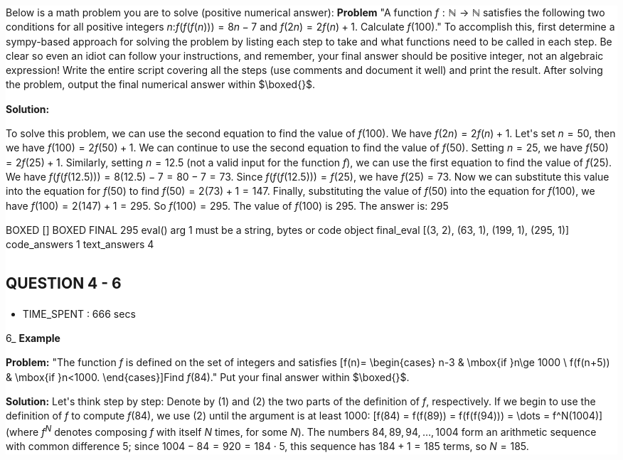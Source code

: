Below is a math problem you are to solve (positive numerical answer):
**Problem**
"A function $f: \mathbb N \to \mathbb N$ satisfies the following two conditions for all positive integers $n$:$f(f(f(n)))=8n-7$ and $f(2n)=2f(n)+1$. Calculate $f(100)$."
To accomplish this, first determine a sympy-based approach for solving the problem by listing each step to take and what functions need to be called in each step. Be clear so even an idiot can follow your instructions, and remember, your final answer should be positive integer, not an algebraic expression!
Write the entire script covering all the steps (use comments and document it well) and print the result. After solving the problem, output the final numerical answer within $\boxed{}$.

**Solution:** 


To solve this problem, we can use the second equation to find the value of $f(100)$.
We have $f(2n) = 2f(n) + 1$. Let's set $n = 50$, then we have $f(100) = 2f(50) + 1$.
We can continue to use the second equation to find the value of $f(50)$.
Setting $n = 25$, we have $f(50) = 2f(25) + 1$.
Similarly, setting $n = 12.5$ (not a valid input for the function $f$), we can use the first equation to find the value of $f(25)$.
We have $f(f(f(12.5))) = 8(12.5) - 7 = 80 - 7 = 73$.
Since $f(f(f(12.5))) = f(25)$, we have $f(25) = 73$.
Now we can substitute this value into the equation for $f(50)$ to find $f(50) = 2(73) + 1 = 147$.
Finally, substituting the value of $f(50)$ into the equation for $f(100)$, we have $f(100) = 2(147) + 1 = 295$.
So $f(100) = 295$.
The value of $f(100)$ is $295$.
The answer is: $295$

BOXED []
BOXED FINAL 295
eval() arg 1 must be a string, bytes or code object final_eval
[(3, 2), (63, 1), (199, 1), (295, 1)]
code_answers 1 text_answers 4



## QUESTION 4 - 6 
- TIME_SPENT : 666 secs

6_
**Example**

**Problem:** 
"The function $f$ is defined on the set of integers and satisfies \[f(n)= \begin{cases}  n-3 & \mbox{if }n\ge 1000 \\  f(f(n+5)) & \mbox{if }n<1000. \end{cases}\]Find $f(84)$."
Put your final answer within $\boxed{}$.

**Solution:** 
Let's think step by step:
Denote by (1) and (2) the two parts of the definition of $f$, respectively. If we begin to use the definition of $f$ to compute $f(84)$, we use (2) until the argument is at least $1000$: \[f(84) = f(f(89)) = f(f(f(94))) = \dots = f^N(1004)\](where $f^N$ denotes composing $f$ with itself $N$ times, for some $N$). The numbers $84, 89, 94, \dots, 1004$ form an arithmetic sequence with common difference $5$; since $1004 - 84 = 920 = 184 \cdot 5$, this sequence has $184 + 1 = 185$ terms, so $N = 185$.
